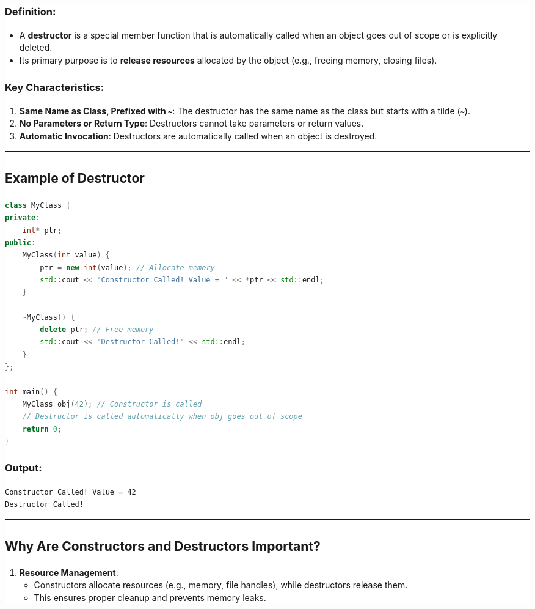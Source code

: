 ### **Definition**:
- A **destructor** is a special member function that is automatically called when an object goes out of scope or is explicitly deleted.
- Its primary purpose is to **release resources** allocated by the object (e.g., freeing memory, closing files).

### **Key Characteristics**:
1. **Same Name as Class, Prefixed with `~`**: The destructor has the same name as the class but starts with a tilde (`~`).
2. **No Parameters or Return Type**: Destructors cannot take parameters or return values.
3. **Automatic Invocation**: Destructors are automatically called when an object is destroyed.

---

## Example of Destructor

```cpp
class MyClass {
private:
    int* ptr;
public:
    MyClass(int value) {
        ptr = new int(value); // Allocate memory
        std::cout << "Constructor Called! Value = " << *ptr << std::endl;
    }

    ~MyClass() {
        delete ptr; // Free memory
        std::cout << "Destructor Called!" << std::endl;
    }
};

int main() {
    MyClass obj(42); // Constructor is called
    // Destructor is called automatically when obj goes out of scope
    return 0;
}
```

### Output:
```
Constructor Called! Value = 42
Destructor Called!
```

---

## Why Are Constructors and Destructors Important?

1. **Resource Management**:
   - Constructors allocate resources (e.g., memory, file handles), while destructors release them.
   - This ensures proper cleanup and prevents memory leaks.
